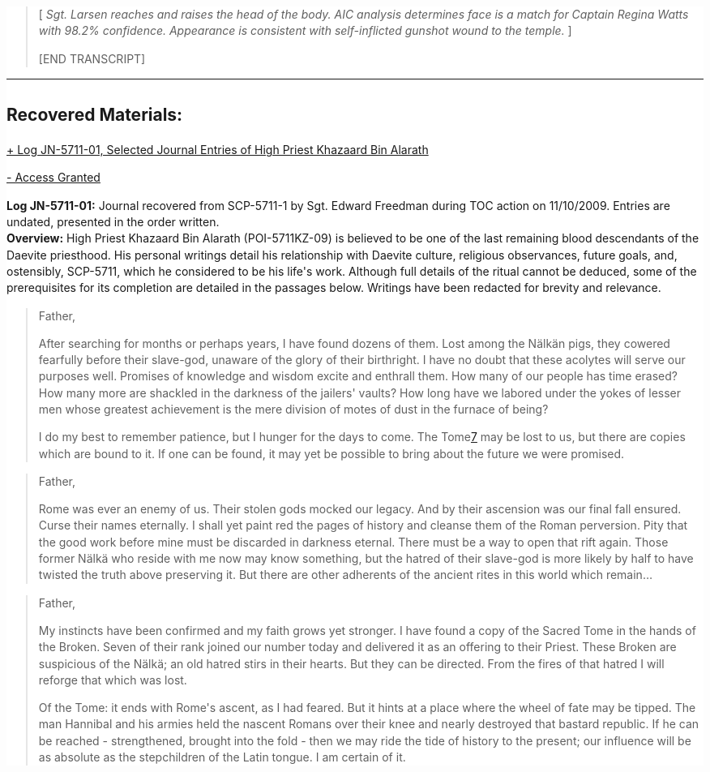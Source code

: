 > \[ _Sgt. Larsen reaches and raises the head of the body. AIC analysis determines face is a match for Captain Regina Watts with 98.2% confidence. Appearance is consistent with self-inflicted gunshot wound to the temple._ \]
> 
> \[END TRANSCRIPT\]

* * *

**Recovered Materials:**
------------------------

[+ Log JN-5711-01, Selected Journal Entries of High Priest Khazaard Bin Alarath](javascript:;)

[\- Access Granted](javascript:;)

**Log JN-5711-01:** Journal recovered from SCP-5711-1 by Sgt. Edward Freedman during TOC action on 11/10/2009. Entries are undated, presented in the order written.  
**Overview:** High Priest Khazaard Bin Alarath (POI-5711KZ-09) is believed to be one of the last remaining blood descendants of the Daevite priesthood. His personal writings detail his relationship with Daevite culture, religious observances, future goals, and, ostensibly, SCP-5711, which he considered to be his life's work. Although full details of the ritual cannot be deduced, some of the prerequisites for its completion are detailed in the passages below. Writings have been redacted for brevity and relevance.

> Father,
> 
> After searching for months or perhaps years, I have found dozens of them. Lost among the Nälkän pigs, they cowered fearfully before their slave-god, unaware of the glory of their birthright. I have no doubt that these acolytes will serve our purposes well. Promises of knowledge and wisdom excite and enthrall them. How many of our people has time erased? How many more are shackled in the darkness of the jailers' vaults? How long have we labored under the yokes of lesser men whose greatest achievement is the mere division of motes of dust in the furnace of being?
> 
> I do my best to remember patience, but I hunger for the days to come. The Tome[7](javascript:;) may be lost to us, but there are copies which are bound to it. If one can be found, it may yet be possible to bring about the future we were promised.

> Father,
> 
> Rome was ever an enemy of us. Their stolen gods mocked our legacy. And by their ascension was our final fall ensured. Curse their names eternally. I shall yet paint red the pages of history and cleanse them of the Roman perversion. Pity that the good work before mine must be discarded in darkness eternal. There must be a way to open that rift again. Those former Nälkä who reside with me now may know something, but the hatred of their slave-god is more likely by half to have twisted the truth above preserving it. But there are other adherents of the ancient rites in this world which remain…

> Father,
> 
> My instincts have been confirmed and my faith grows yet stronger. I have found a copy of the Sacred Tome in the hands of the Broken. Seven of their rank joined our number today and delivered it as an offering to their Priest. These Broken are suspicious of the Nälkä; an old hatred stirs in their hearts. But they can be directed. From the fires of that hatred I will reforge that which was lost.
> 
> Of the Tome: it ends with Rome's ascent, as I had feared. But it hints at a place where the wheel of fate may be tipped. The man Hannibal and his armies held the nascent Romans over their knee and nearly destroyed that bastard republic. If he can be reached - strengthened, brought into the fold - then we may ride the tide of history to the present; our influence will be as absolute as the stepchildren of the Latin tongue. I am certain of it.
